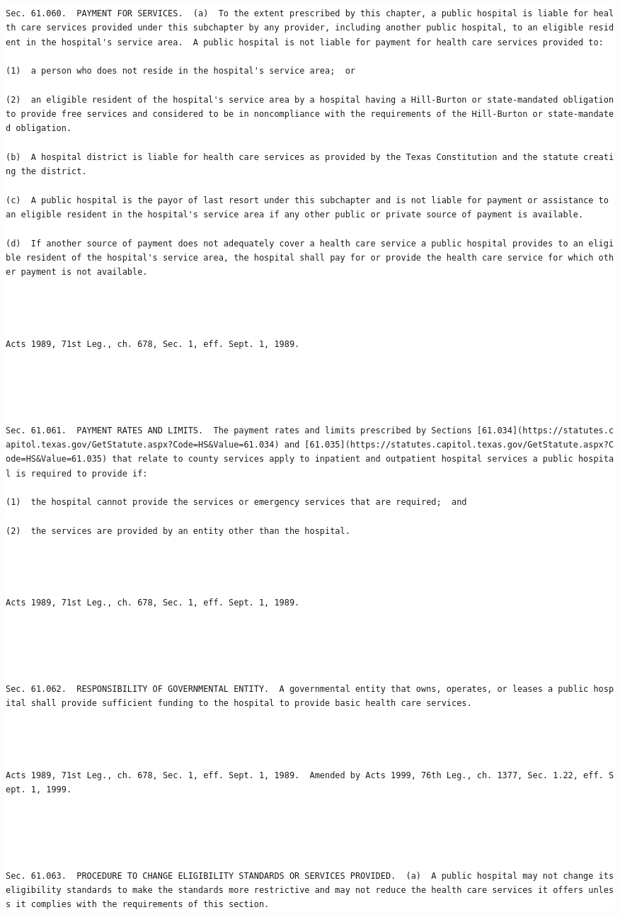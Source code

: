     
    
    
    
    Sec. 61.060.  PAYMENT FOR SERVICES.  (a)  To the extent prescribed by this chapter, a public hospital is liable for health care services provided under this subchapter by any provider, including another public hospital, to an eligible resident in the hospital's service area.  A public hospital is not liable for payment for health care services provided to:
    
    (1)  a person who does not reside in the hospital's service area;  or
    
    (2)  an eligible resident of the hospital's service area by a hospital having a Hill-Burton or state-mandated obligation to provide free services and considered to be in noncompliance with the requirements of the Hill-Burton or state-mandated obligation.
    
    (b)  A hospital district is liable for health care services as provided by the Texas Constitution and the statute creating the district.
    
    (c)  A public hospital is the payor of last resort under this subchapter and is not liable for payment or assistance to an eligible resident in the hospital's service area if any other public or private source of payment is available.
    
    (d)  If another source of payment does not adequately cover a health care service a public hospital provides to an eligible resident of the hospital's service area, the hospital shall pay for or provide the health care service for which other payment is not available.
    
    
    
    
    Acts 1989, 71st Leg., ch. 678, Sec. 1, eff. Sept. 1, 1989.
    
    
    
    
    
    Sec. 61.061.  PAYMENT RATES AND LIMITS.  The payment rates and limits prescribed by Sections [61.034](https://statutes.capitol.texas.gov/GetStatute.aspx?Code=HS&Value=61.034) and [61.035](https://statutes.capitol.texas.gov/GetStatute.aspx?Code=HS&Value=61.035) that relate to county services apply to inpatient and outpatient hospital services a public hospital is required to provide if:
    
    (1)  the hospital cannot provide the services or emergency services that are required;  and
    
    (2)  the services are provided by an entity other than the hospital.
    
    
    
    
    Acts 1989, 71st Leg., ch. 678, Sec. 1, eff. Sept. 1, 1989.
    
    
    
    
    
    Sec. 61.062.  RESPONSIBILITY OF GOVERNMENTAL ENTITY.  A governmental entity that owns, operates, or leases a public hospital shall provide sufficient funding to the hospital to provide basic health care services.
    
    
    
    
    Acts 1989, 71st Leg., ch. 678, Sec. 1, eff. Sept. 1, 1989.  Amended by Acts 1999, 76th Leg., ch. 1377, Sec. 1.22, eff. Sept. 1, 1999.
    
    
    
    
    
    Sec. 61.063.  PROCEDURE TO CHANGE ELIGIBILITY STANDARDS OR SERVICES PROVIDED.  (a)  A public hospital may not change its eligibility standards to make the standards more restrictive and may not reduce the health care services it offers unless it complies with the requirements of this section.
    